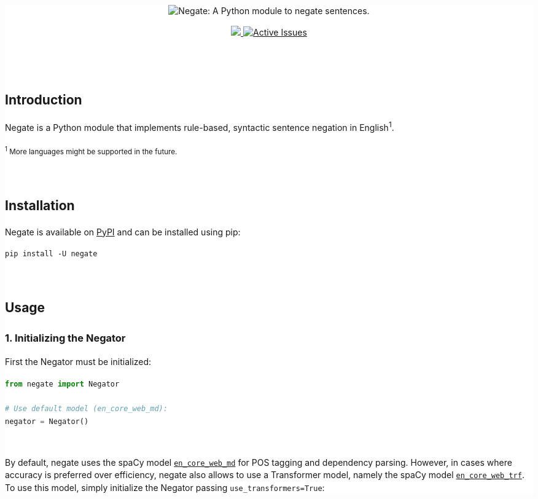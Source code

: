<p align="center"><img width="600" src="https://github.com/dmlls/negate/assets/22967053/757bdd23-c77c-4ad2-be4b-d230fa96f5bd" alt="Negate: A Python module to negate sentences."></p>
<p align="center" display="inline-block">
  <a href="https://pypi.org/project/negate/">
    <img src="https://img.shields.io/pypi/v/negate">
  </a>
  <a href="https://deepsource.io/gh/dmlls/negate/?ref=repository-badge" target="_blank">
      <img alt="Active Issues" title="DeepSource" src="https://deepsource.io/gh/dmlls/negate.svg/?label=active+issues&token=D9QCfE028iloctbSdOhywtZy"/>
  </a>
</p>

<br><br>

## Introduction

Negate is a Python module that implements rule-based, syntactic sentence
negation in English<sup>1</sup>.


<sub><sup>1</sup> More languages might be supported in the future.</small></sub>

<br>

## Installation

Negate is available on [PyPI](https://pypi.org/project/negate/) and can be
installed using pip:
```shell
pip install -U negate
```

<br>

## Usage

### 1. Initializing the Negator

First the Negator must be initialized:

```Python
from negate import Negator

# Use default model (en_core_web_md):
negator = Negator()

```

<br>

By default, negate uses the spaCy model
[`en_core_web_md`](https://spacy.io/models/en#en_core_web_md) for POS tagging
and dependency parsing. However, in cases where accuracy is preferred over
efficiency, negate also allows to use a Transformer model, namely the spaCy
model [`en_core_web_trf`](https://spacy.io/models/en#en_core_web_trf). To use
this model, simply initialize the Negator passing `use_transformers=True`:
